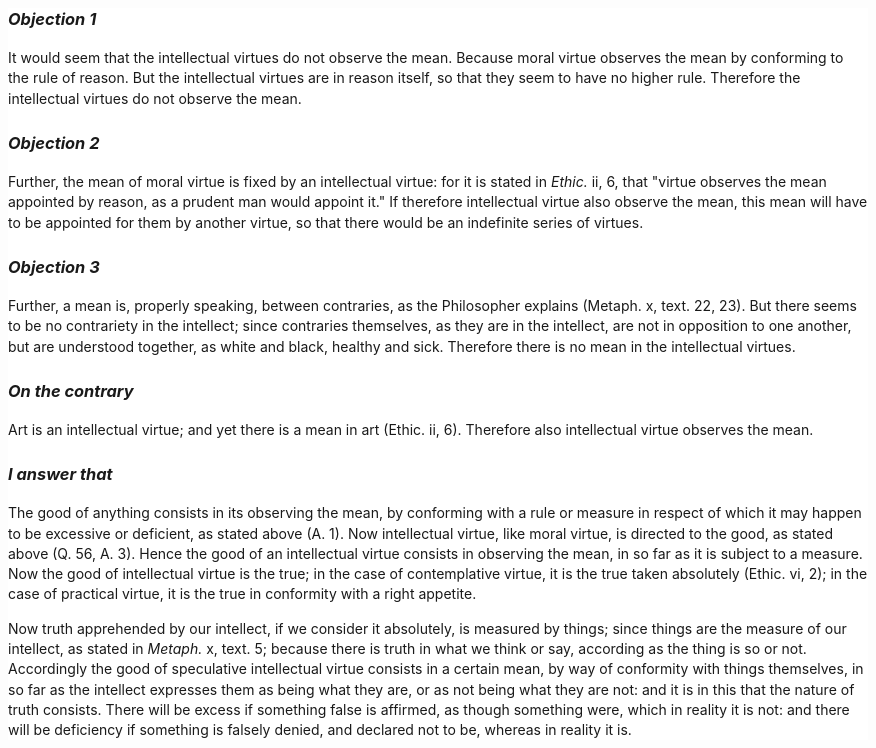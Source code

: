 ### *Objection 1*
It would seem that the intellectual virtues do not
observe the mean. Because moral virtue observes the mean by
conforming to the rule of reason. But the intellectual virtues are in
reason itself, so that they seem to have no higher rule. Therefore
the intellectual virtues do not observe the mean.

### *Objection 2*
Further, the mean of moral virtue is fixed by an intellectual
virtue: for it is stated in _Ethic._ ii, 6, that "virtue observes the
mean appointed by reason, as a prudent man would appoint it." If
therefore intellectual virtue also observe the mean, this mean will
have to be appointed for them by another virtue, so that there would
be an indefinite series of virtues.

### *Objection 3*
Further, a mean is, properly speaking, between contraries, as
the Philosopher explains (Metaph. x, text. 22, 23). But there seems
to be no contrariety in the intellect; since contraries themselves,
as they are in the intellect, are not in opposition to one another,
but are understood together, as white and black, healthy and sick.
Therefore there is no mean in the intellectual virtues.

### *On the contrary*
Art is an intellectual virtue; and yet there is a
mean in art (Ethic. ii, 6). Therefore also intellectual virtue
observes the mean.

### *I answer that*
The good of anything consists in its observing the
mean, by conforming with a rule or measure in respect of which it may
happen to be excessive or deficient, as stated above (A. 1). Now
intellectual virtue, like moral virtue, is directed to the good, as
stated above (Q. 56, A. 3). Hence the good of an intellectual virtue
consists in observing the mean, in so far as it is subject to a
measure. Now the good of intellectual virtue is the true; in the case
of contemplative virtue, it is the true taken absolutely (Ethic. vi,
2); in the case of practical virtue, it is the true in conformity
with a right appetite.

Now truth apprehended by our intellect, if we consider it absolutely,
is measured by things; since things are the measure of our intellect,
as stated in _Metaph._ x, text. 5; because there is truth in what we
think or say, according as the thing is so or not. Accordingly the
good of speculative intellectual virtue consists in a certain mean,
by way of conformity with things themselves, in so far as the
intellect expresses them as being what they are, or as not being what
they are not: and it is in this that the nature of truth consists.
There will be excess if something false is affirmed, as though
something were, which in reality it is not: and there will be
deficiency if something is falsely denied, and declared not to be,
whereas in reality it is.
